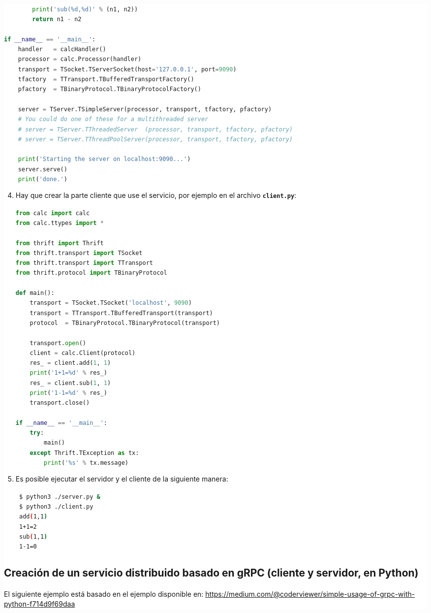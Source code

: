    ```python
           print('sub(%d,%d)' % (n1, n2))
           return n1 - n2

   if __name__ == '__main__':
       handler   = calcHandler()
       processor = calc.Processor(handler)
       transport = TSocket.TServerSocket(host='127.0.0.1', port=9090)
       tfactory  = TTransport.TBufferedTransportFactory()
       pfactory  = TBinaryProtocol.TBinaryProtocolFactory()

       server = TServer.TSimpleServer(processor, transport, tfactory, pfactory)
       # You could do one of these for a multithreaded server
       # server = TServer.TThreadedServer  (processor, transport, tfactory, pfactory)
       # server = TServer.TThreadPoolServer(processor, transport, tfactory, pfactory)

       print('Starting the server on localhost:9090...')
       server.serve()
       print('done.')
   ```
4. Hay que crear la parte cliente que use el servicio, por ejemplo en el archivo **`client.py`**:
   ```python
   from calc import calc
   from calc.ttypes import *

   from thrift import Thrift
   from thrift.transport import TSocket
   from thrift.transport import TTransport
   from thrift.protocol import TBinaryProtocol

   def main():
       transport = TSocket.TSocket('localhost', 9090)
       transport = TTransport.TBufferedTransport(transport)
       protocol  = TBinaryProtocol.TBinaryProtocol(transport)

       transport.open()
       client = calc.Client(protocol)
       res_ = client.add(1, 1)
       print('1+1=%d' % res_)
       res_ = client.sub(1, 1)
       print('1-1=%d' % res_)
       transport.close()

   if __name__ == '__main__':
       try:
           main()
       except Thrift.TException as tx:
           print('%s' % tx.message)
   ```
5. Es posible ejecutar el servidor y el cliente de la siguiente manera:
   ```bash
    $ python3 ./server.py &
    $ python3 ./client.py
    add(1,1)
    1+1=2
    sub(1,1)
    1-1=0
    ```


## Creación de un servicio distribuido basado en gRPC (cliente y servidor, en Python)

El siguiente ejemplo está basado en el ejemplo disponible en: https://medium.com/@coderviewer/simple-usage-of-grpc-with-python-f714d9f69daa

   ```